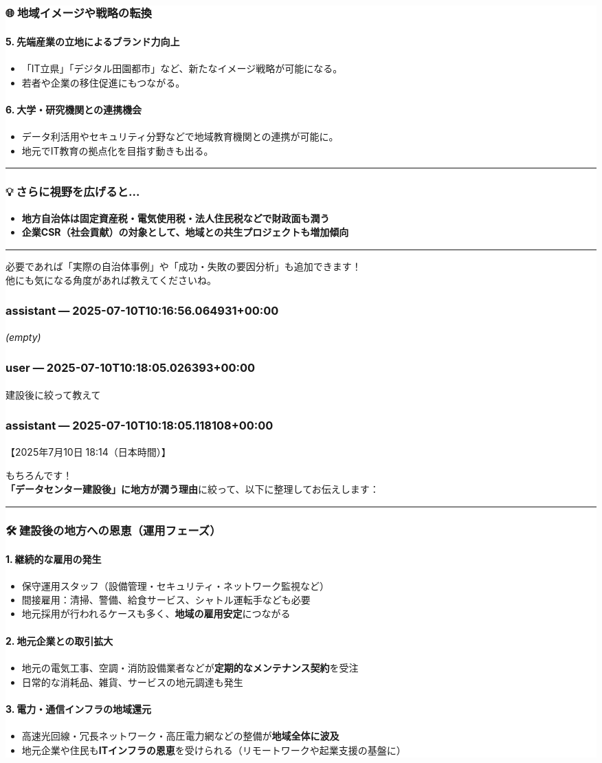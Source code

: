 
### 🌐 地域イメージや戦略の転換
#### 5. **先端産業の立地によるブランド力向上**
- 「IT立県」「デジタル田園都市」など、新たなイメージ戦略が可能になる。
- 若者や企業の移住促進にもつながる。

#### 6. **大学・研究機関との連携機会**
- データ利活用やセキュリティ分野などで地域教育機関との連携が可能に。
- 地元でIT教育の拠点化を目指す動きも出る。

---

### 💡 さらに視野を広げると…
- **地方自治体は固定資産税・電気使用税・法人住民税などで財政面も潤う**
- **企業CSR（社会貢献）の対象として、地域との共生プロジェクトも増加傾向**

---

必要であれば「実際の自治体事例」や「成功・失敗の要因分析」も追加できます！  
他にも気になる角度があれば教えてくださいね。

### assistant — 2025-07-10T10:16:56.064931+00:00

_(empty)_

### user — 2025-07-10T10:18:05.026393+00:00

建設後に絞って教えて

### assistant — 2025-07-10T10:18:05.118108+00:00

【2025年7月10日 18:14（日本時間）】

もちろんです！  
**「データセンター建設後」に地方が潤う理由**に絞って、以下に整理してお伝えします：

---

### 🛠 建設後の地方への恩恵（運用フェーズ）

#### 1. **継続的な雇用の発生**
- 保守運用スタッフ（設備管理・セキュリティ・ネットワーク監視など）
- 間接雇用：清掃、警備、給食サービス、シャトル運転手なども必要
- 地元採用が行われるケースも多く、**地域の雇用安定**につながる

#### 2. **地元企業との取引拡大**
- 地元の電気工事、空調・消防設備業者などが**定期的なメンテナンス契約**を受注
- 日常的な消耗品、雑貨、サービスの地元調達も発生

#### 3. **電力・通信インフラの地域還元**
- 高速光回線・冗長ネットワーク・高圧電力網などの整備が**地域全体に波及**
- 地元企業や住民も**ITインフラの恩恵**を受けられる（リモートワークや起業支援の基盤に）
